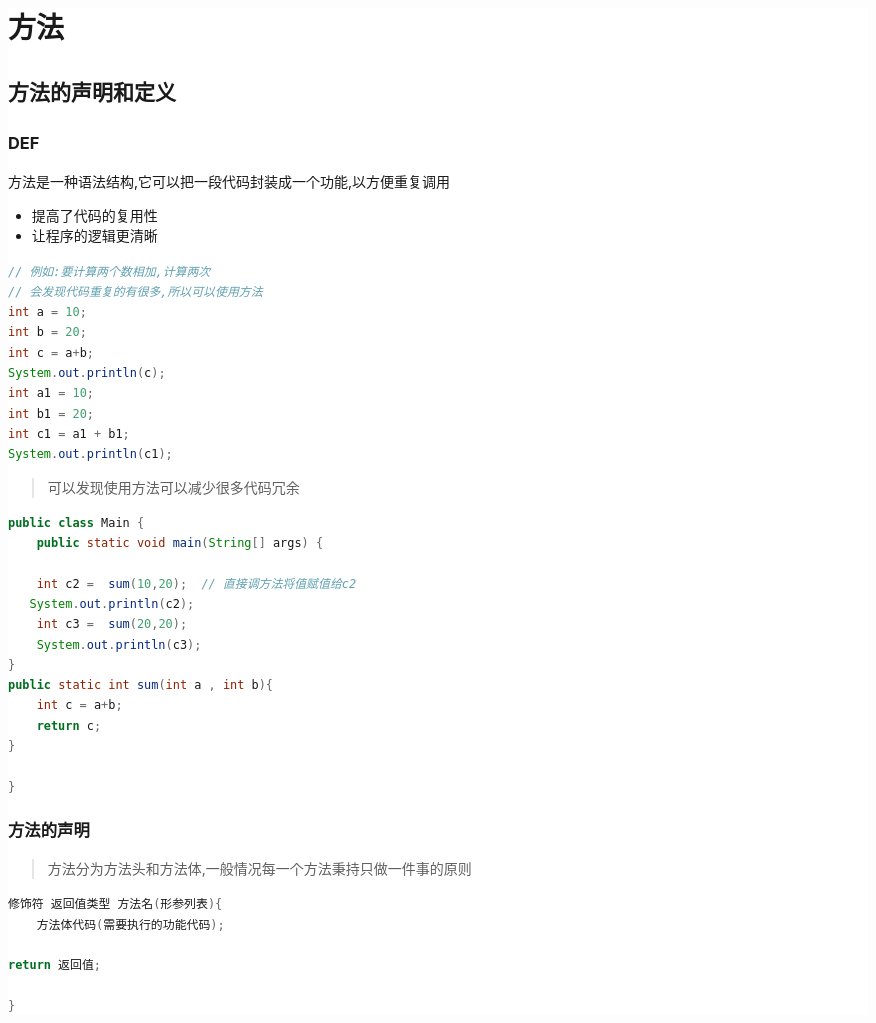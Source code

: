 # 方法

## 方法的声明和定义

### DEF

方法是一种语法结构,它可以把一段代码封装成一个功能,以方便重复调用

- 提高了代码的复用性
- 让程序的逻辑更清晰

```java
// 例如:要计算两个数相加,计算两次
// 会发现代码重复的有很多,所以可以使用方法
int a = 10;
int b = 20;
int c = a+b;
System.out.println(c);
int a1 = 10;
int b1 = 20;
int c1 = a1 + b1;
System.out.println(c1);
```

> 可以发现使用方法可以减少很多代码冗余

```java
public class Main {
    public static void main(String[] args) {

    int c2 =  sum(10,20);  // 直接调方法将值赋值给c2
   System.out.println(c2);
    int c3 =  sum(20,20);
    System.out.println(c3);
}
public static int sum(int a , int b){
    int c = a+b;
    return c;
}

}
```

### 方法的声明

> 方法分为方法头和方法体,一般情况每一个方法秉持只做一件事的原则

```java
修饰符 返回值类型 方法名(形参列表){
    方法体代码(需要执行的功能代码);
    
return 返回值;

}
```
